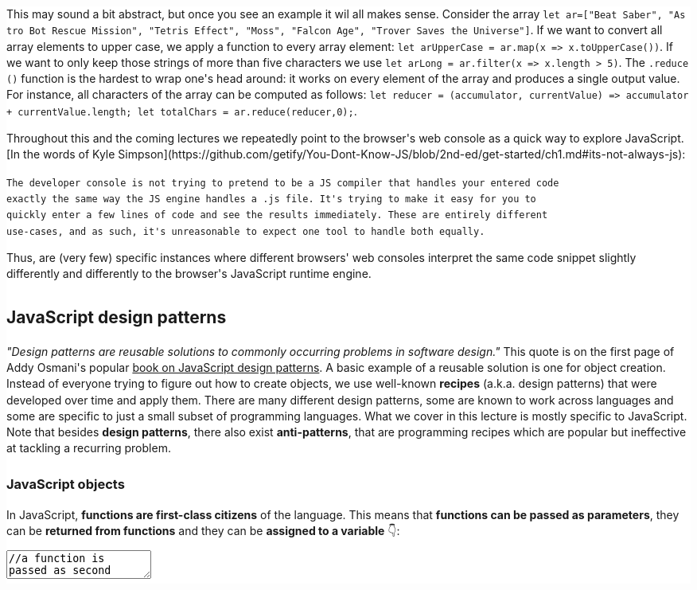 This may sound a bit abstract, but once you see an example it wil all makes sense. Consider the array `let ar=["Beat Saber", "Astro Bot Rescue Mission", "Tetris Effect", "Moss", "Falcon Age", "Trover Saves the Universe"]`. If we want to convert all array elements to upper case, we apply a function to every array element: `let arUpperCase = ar.map(x => x.toUpperCase())`. If we want to only keep those strings of more than five characters we use `let arLong = ar.filter(x => x.length > 5)`. The `.reduce()` function is the hardest to wrap one's head around: it works on every element of the array and produces a single output value. For instance, all characters of the array can be computed as follows: `let reducer = (accumulator, currentValue) => accumulator + currentValue.length; let totalChars = ar.reduce(reducer,0);`.
</optional-info>

<debug-info markdown="block">
Throughout this and the coming lectures we repeatedly point to the browser's web console as a quick way to explore JavaScript. [In the words of Kyle Simpson](https://github.com/getify/You-Dont-Know-JS/blob/2nd-ed/get-started/ch1.md#its-not-always-js):

```
The developer console is not trying to pretend to be a JS compiler that handles your entered code
exactly the same way the JS engine handles a .js file. It's trying to make it easy for you to
quickly enter a few lines of code and see the results immediately. These are entirely different
use-cases, and as such, it's unreasonable to expect one tool to handle both equally.
```

Thus, are (very few) specific instances where different browsers' web consoles interpret the same code snippet slightly differently and differently to the browser's JavaScript runtime engine.
</debug-info>

## JavaScript design patterns

_"Design patterns are reusable solutions to commonly occurring problems in software design."_ This quote is on the first page of Addy Osmani's popular [book on JavaScript design patterns](https://addyosmani.com/resources/essentialjsdesignpatterns/book/). A basic example of a reusable solution is one for object creation. Instead of everyone trying to figure out how to create objects, we use well-known **recipes** (a.k.a. design patterns) that were developed over time and apply them.
There are many different design patterns, some are known to work across languages and some are specific to just a small subset of programming languages. What we cover in this lecture is mostly specific to JavaScript. Note that besides **design patterns**, there also exist **anti-patterns**, that are programming recipes which are popular but ineffective at tackling a recurring problem.

### JavaScript objects

In JavaScript, **functions are first-class citizens** of the language. This means that **functions can be passed as parameters**, they can be **returned from functions** and they can be **assigned to a variable** :point_down::

<textarea class="javascript-code">
//a function is passed as second parameter
function cutoffStringAt(c, fn) {
  //a function is returned
  return function (s) {
    fn(s.substring(0, c));
  };
}
